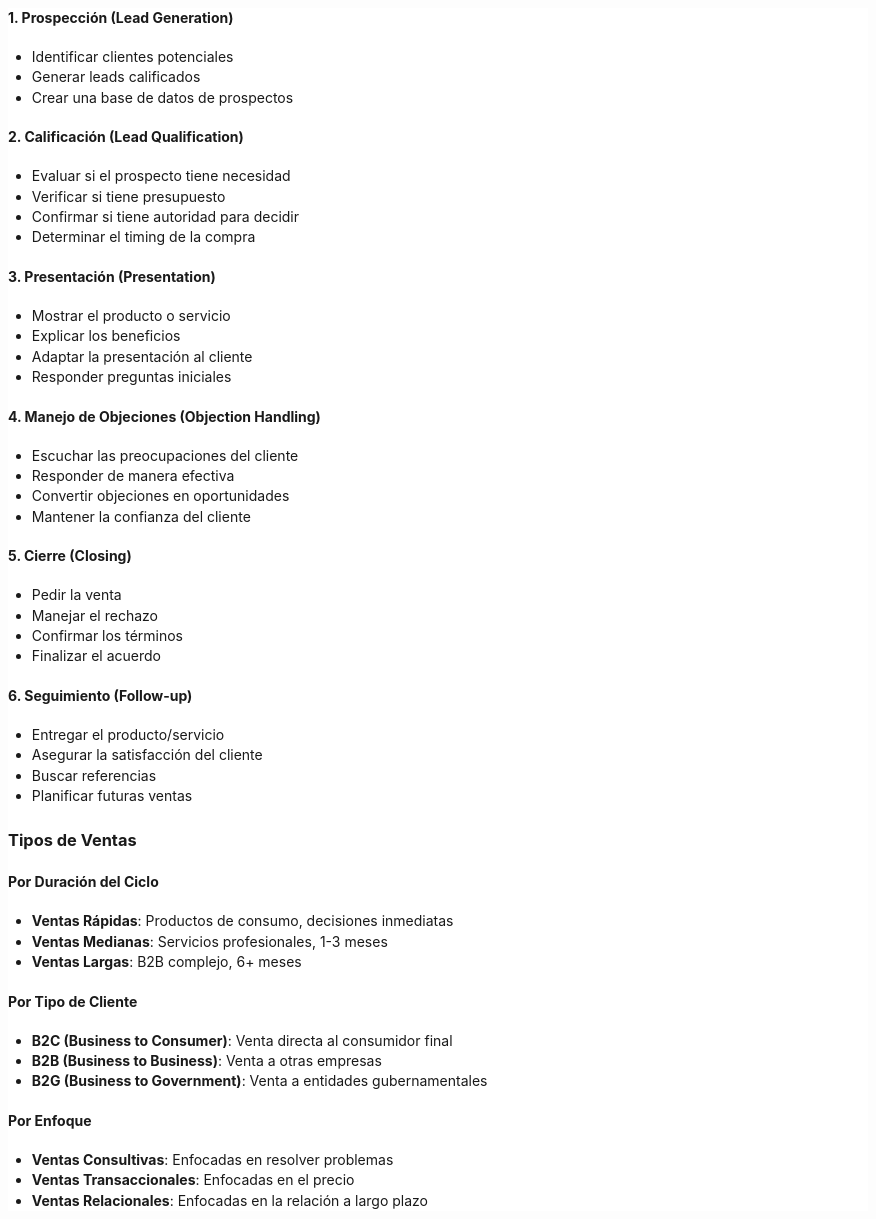 #### 1. Prospección (Lead Generation)
- Identificar clientes potenciales
- Generar leads calificados
- Crear una base de datos de prospectos

#### 2. Calificación (Lead Qualification)
- Evaluar si el prospecto tiene necesidad
- Verificar si tiene presupuesto
- Confirmar si tiene autoridad para decidir
- Determinar el timing de la compra

#### 3. Presentación (Presentation)
- Mostrar el producto o servicio
- Explicar los beneficios
- Adaptar la presentación al cliente
- Responder preguntas iniciales

#### 4. Manejo de Objeciones (Objection Handling)
- Escuchar las preocupaciones del cliente
- Responder de manera efectiva
- Convertir objeciones en oportunidades
- Mantener la confianza del cliente

#### 5. Cierre (Closing)
- Pedir la venta
- Manejar el rechazo
- Confirmar los términos
- Finalizar el acuerdo

#### 6. Seguimiento (Follow-up)
- Entregar el producto/servicio
- Asegurar la satisfacción del cliente
- Buscar referencias
- Planificar futuras ventas

### Tipos de Ventas

#### Por Duración del Ciclo
- **Ventas Rápidas**: Productos de consumo, decisiones inmediatas
- **Ventas Medianas**: Servicios profesionales, 1-3 meses
- **Ventas Largas**: B2B complejo, 6+ meses

#### Por Tipo de Cliente
- **B2C (Business to Consumer)**: Venta directa al consumidor final
- **B2B (Business to Business)**: Venta a otras empresas
- **B2G (Business to Government)**: Venta a entidades gubernamentales

#### Por Enfoque
- **Ventas Consultivas**: Enfocadas en resolver problemas
- **Ventas Transaccionales**: Enfocadas en el precio
- **Ventas Relacionales**: Enfocadas en la relación a largo plazo
